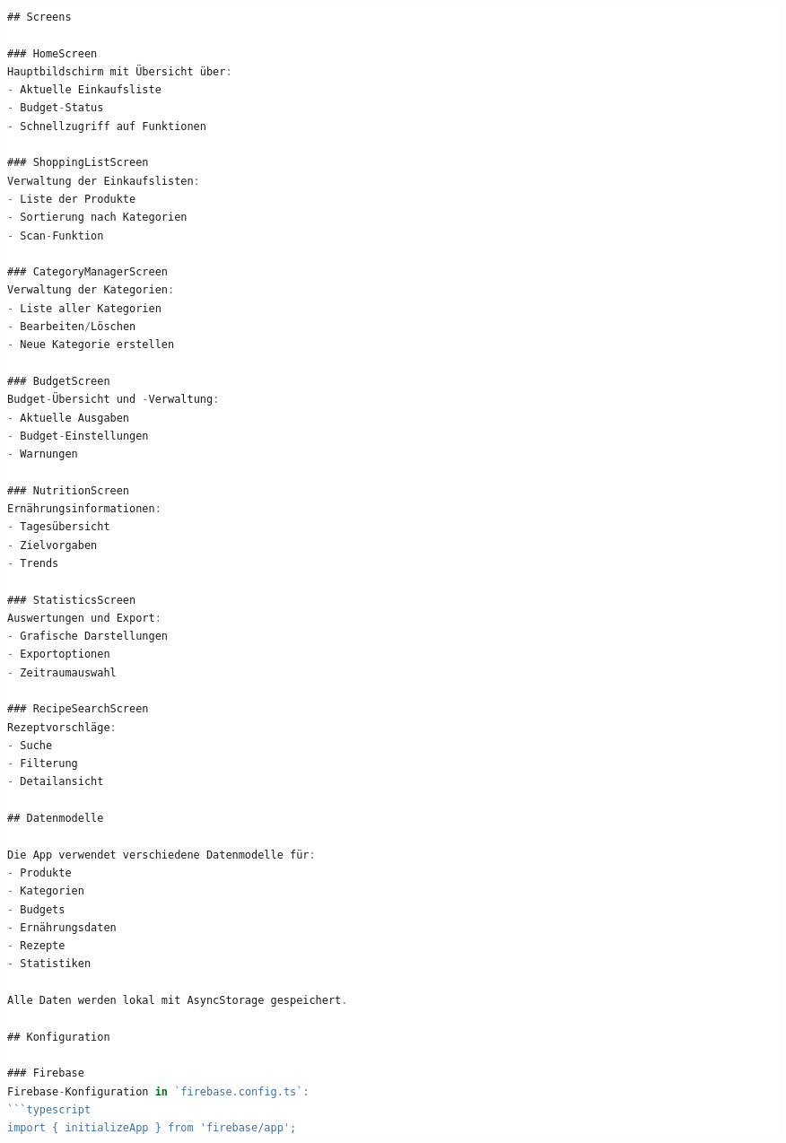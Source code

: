 ```typescript
## Screens

### HomeScreen
Hauptbildschirm mit Übersicht über:
- Aktuelle Einkaufsliste
- Budget-Status
- Schnellzugriff auf Funktionen

### ShoppingListScreen
Verwaltung der Einkaufslisten:
- Liste der Produkte
- Sortierung nach Kategorien
- Scan-Funktion

### CategoryManagerScreen
Verwaltung der Kategorien:
- Liste aller Kategorien
- Bearbeiten/Löschen
- Neue Kategorie erstellen

### BudgetScreen
Budget-Übersicht und -Verwaltung:
- Aktuelle Ausgaben
- Budget-Einstellungen
- Warnungen

### NutritionScreen
Ernährungsinformationen:
- Tagesübersicht
- Zielvorgaben
- Trends

### StatisticsScreen
Auswertungen und Export:
- Grafische Darstellungen
- Exportoptionen
- Zeitraumauswahl

### RecipeSearchScreen
Rezeptvorschläge:
- Suche
- Filterung
- Detailansicht

## Datenmodelle

Die App verwendet verschiedene Datenmodelle für:
- Produkte
- Kategorien
- Budgets
- Ernährungsdaten
- Rezepte
- Statistiken

Alle Daten werden lokal mit AsyncStorage gespeichert.

## Konfiguration

### Firebase
Firebase-Konfiguration in `firebase.config.ts`:
```typescript
import { initializeApp } from 'firebase/app';

```